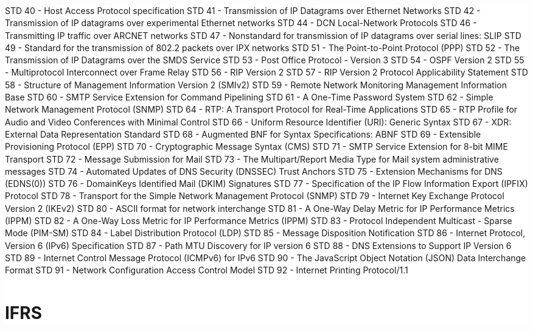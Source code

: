 STD 40 - Host Access Protocol specification
STD 41 - Transmission of IP Datagrams over Ethernet Networks
STD 42 - Transmission of IP datagrams over experimental Ethernet networks
STD 44 - DCN Local-Network Protocols
STD 46 - Transmitting IP traffic over ARCNET networks
STD 47 - Nonstandard for transmission of IP datagrams over serial lines: SLIP
STD 49 - Standard for the transmission of 802.2 packets over IPX networks
STD 51 - The Point-to-Point Protocol (PPP)
STD 52 - The Transmission of IP Datagrams over the SMDS Service
STD 53 - Post Office Protocol - Version 3
STD 54 - OSPF Version 2
STD 55 - Multiprotocol Interconnect over Frame Relay
STD 56 - RIP Version 2
STD 57 - RIP Version 2 Protocol Applicability Statement
STD 58 - Structure of Management Information Version 2 (SMIv2)
STD 59 - Remote Network Monitoring Management Information Base
STD 60 - SMTP Service Extension for Command Pipelining
STD 61 - A One-Time Password System
STD 62 - Simple Network Management Protocol (SNMP)
STD 64 - RTP: A Transport Protocol for Real-Time Applications
STD 65 - RTP Profile for Audio and Video Conferences with Minimal Control
STD 66 - Uniform Resource Identifier (URI): Generic Syntax
STD 67 - XDR: External Data Representation Standard
STD 68 - Augmented BNF for Syntax Specifications: ABNF
STD 69 - Extensible Provisioning Protocol (EPP)
STD 70 - Cryptographic Message Syntax (CMS)
STD 71 - SMTP Service Extension for 8-bit MIME Transport
STD 72 - Message Submission for Mail
STD 73 - The Multipart/Report Media Type for Mail system administrative messages
STD 74 - Automated Updates of DNS Security (DNSSEC) Trust Anchors
STD 75 - Extension Mechanisms for DNS (EDNS(0))
STD 76 - DomainKeys Identified Mail (DKIM) Signatures
STD 77 - Specification of the IP Flow Information Export (IPFIX) Protocol
STD 78 - Transport for the Simple Network Management Protocol (SNMP)
STD 79 - Internet Key Exchange Protocol Version 2 (IKEv2)
STD 80 - ASCII format for network interchange
STD 81 - A One-Way Delay Metric for IP Performance Metrics (IPPM)
STD 82 - A One-Way Loss Metric for IP Performance Metrics (IPPM)
STD 83 - Protocol Independent Multicast - Sparse Mode (PIM-SM)
STD 84 - Label Distribution Protocol (LDP)
STD 85 - Message Disposition Notification
STD 86 - Internet Protocol, Version 6 (IPv6) Specification
STD 87 - Path MTU Discovery for IP version 6
STD 88 - DNS Extensions to Support IP Version 6
STD 89 - Internet Control Message Protocol (ICMPv6) for IPv6
STD 90 - The JavaScript Object Notation (JSON) Data Interchange Format
STD 91 - Network Configuration Access Control Model
STD 92 - Internet Printing Protocol/1.1

# IFRS
